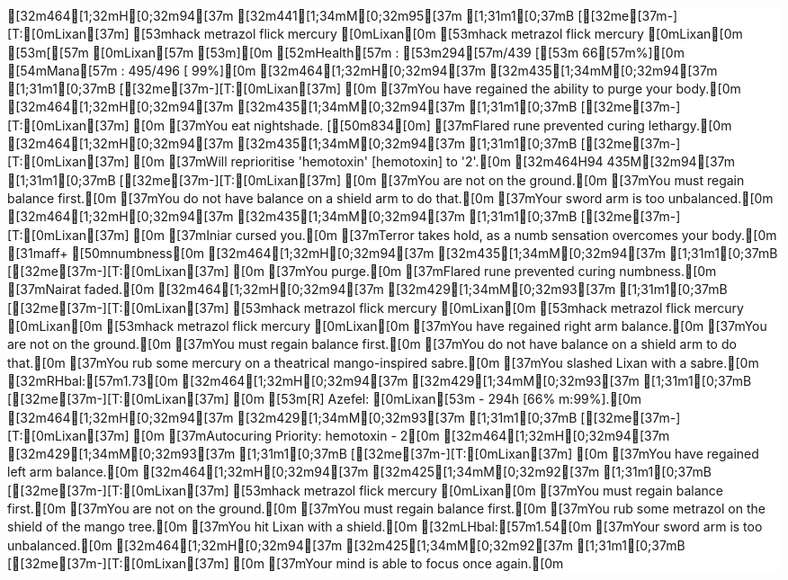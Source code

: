 [32m464[1;32mH[0;32m94[37m [32m441[1;34mM[0;32m95[37m [1;31m1[0;37mB [[32me[37m-][T:[0mLixan[37m] [53mhack metrazol flick mercury [0mLixan[0m
[53mhack metrazol flick mercury [0mLixan[0m
[53m[[57m [0mLixan[57m [53m][0m
[52mHealth[57m : [53m294[57m/439 [[53m 66[57m%][0m
[54mMana[57m   : 495/496 [ 99%][0m
[32m464[1;32mH[0;32m94[37m [32m435[1;34mM[0;32m94[37m [1;31m1[0;37mB [[32me[37m-][T:[0mLixan[37m] [0m
[37mYou have regained the ability to purge your body.[0m
[32m464[1;32mH[0;32m94[37m [32m435[1;34mM[0;32m94[37m [1;31m1[0;37mB [[32me[37m-][T:[0mLixan[37m] [0m
[37mYou eat nightshade. [[50m834[0m]
[37mFlared rune prevented curing lethargy.[0m
[32m464[1;32mH[0;32m94[37m [32m435[1;34mM[0;32m94[37m [1;31m1[0;37mB [[32me[37m-][T:[0mLixan[37m] [0m
[37mWill reprioritise 'hemotoxin' [hemotoxin] to '2'.[0m
[32m464H94 435M[32m94[37m [1;31m1[0;37mB [[32me[37m-][T:[0mLixan[37m] [0m
[37mYou are not on the ground.[0m
[37mYou must regain balance first.[0m
[37mYou do not have balance on a shield arm to do that.[0m
[37mYour sword arm is too unbalanced.[0m
[32m464[1;32mH[0;32m94[37m [32m435[1;34mM[0;32m94[37m [1;31m1[0;37mB [[32me[37m-][T:[0mLixan[37m] [0m
[37mIniar cursed you.[0m
[37mTerror takes hold, as a numb sensation overcomes your body.[0m
[31maff+ [50mnumbness[0m
[32m464[1;32mH[0;32m94[37m [32m435[1;34mM[0;32m94[37m [1;31m1[0;37mB [[32me[37m-][T:[0mLixan[37m] [0m
[37mYou purge.[0m
[37mFlared rune prevented curing numbness.[0m
[37mNairat faded.[0m
[32m464[1;32mH[0;32m94[37m [32m429[1;34mM[0;32m93[37m [1;31m1[0;37mB [[32me[37m-][T:[0mLixan[37m] [53mhack metrazol flick mercury [0mLixan[0m
[53mhack metrazol flick mercury [0mLixan[0m
[53mhack metrazol flick mercury [0mLixan[0m
[37mYou have regained right arm balance.[0m
[37mYou are not on the ground.[0m
[37mYou must regain balance first.[0m
[37mYou do not have balance on a shield arm to do that.[0m
[37mYou rub some mercury on a theatrical mango-inspired sabre.[0m
[37mYou slashed Lixan with a sabre.[0m
[32mRHbal:[57m1.73[0m
[32m464[1;32mH[0;32m94[37m [32m429[1;34mM[0;32m93[37m [1;31m1[0;37mB [[32me[37m-][T:[0mLixan[37m] [0m
[53m[R] Azefel: [0mLixan[53m - 294h [66% m:99%].[0m
[32m464[1;32mH[0;32m94[37m [32m429[1;34mM[0;32m93[37m [1;31m1[0;37mB [[32me[37m-][T:[0mLixan[37m] [0m
[37mAutocuring Priority: hemotoxin - 2[0m
[32m464[1;32mH[0;32m94[37m [32m429[1;34mM[0;32m93[37m [1;31m1[0;37mB [[32me[37m-][T:[0mLixan[37m] [0m
[37mYou have regained left arm balance.[0m
[32m464[1;32mH[0;32m94[37m [32m425[1;34mM[0;32m92[37m [1;31m1[0;37mB [[32me[37m-][T:[0mLixan[37m] [53mhack metrazol flick mercury [0mLixan[0m
[37mYou must regain balance first.[0m
[37mYou are not on the ground.[0m
[37mYou must regain balance first.[0m
[37mYou rub some metrazol on the shield of the mango tree.[0m
[37mYou hit Lixan with a shield.[0m
[32mLHbal:[57m1.54[0m
[37mYour sword arm is too unbalanced.[0m
[32m464[1;32mH[0;32m94[37m [32m425[1;34mM[0;32m92[37m [1;31m1[0;37mB [[32me[37m-][T:[0mLixan[37m] [0m
[37mYour mind is able to focus once again.[0m